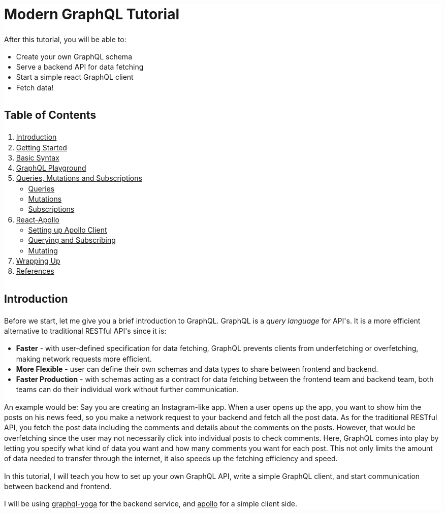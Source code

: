 # Modern GraphQL Tutorial

After this tutorial, you will be able to:

- Create your own GraphQL schema
- Serve a backend API for data fetching
- Start a simple react GraphQL client
- Fetch data!

## Table of Contents

1. [Introduction](#Introduction)
2. [Getting Started](#Getting-Started)
3. [Basic Syntax](#Basic-Syntax)
4. [GraphQL Playground](#GraphQL-Playground)
5. [Queries, Mutations and Subscriptions](#Queries-Mutations-and-Subscriptions)
   - [Queries](#Queries)
   - [Mutations](#Mutations)
   - [Subscriptions](#Subscriptions)
6. [React-Apollo](#Apollo-Client)
   - [Setting up Apollo Client](#Setting-up-Apollo-client)
   - [Querying and Subscribing](#Querying-and-Subscribing)
   - [Mutating](#Mutating)
7. [Wrapping Up](#Wrapping-Up)
8. [References](#References)

## Introduction

Before we start, let me give you a brief introduction to GraphQL. GraphQL is a _query language_ for API's. It is a more efficient alternative to traditional RESTful API's since it is:

- **Faster** - with user-defined specification for data fetching, GraphQL prevents clients from underfetching or overfetching, making network requests more efficient.
- **More Flexible** - user can define their own schemas and data types to share between frontend and backend.
- **Faster Production** - with schemas acting as a contract for data fetching between the frontend team and backend team, both teams can do their individual work without further communication.

An example would be: Say you are creating an Instagram-like app. When a user opens up the app, you want to show him the posts on his news feed, so you make a network request to your backend and fetch all the post data. As for the traditional RESTful API, you fetch the post data including the comments and details about the comments on the posts. However, that would be overfetching since the user may not necessarily click into individual posts to check comments. Here, GraphQL comes into play by letting you specify what kind of data you want and how many comments you want for each post. This not only limits the amount of data needed to transfer through the internet, it also speeds up the fetching efficiency and speed.

In this tutorial, I will teach you how to set up your own GraphQL API, write a simple GraphQL client, and start communication between backend and frontend.

I will be using [graphql-yoga](https://github.com/prisma/graphql-yoga) for the backend service, and [apollo](https://github.com/apollographql/react-apollo) for a simple client side.
